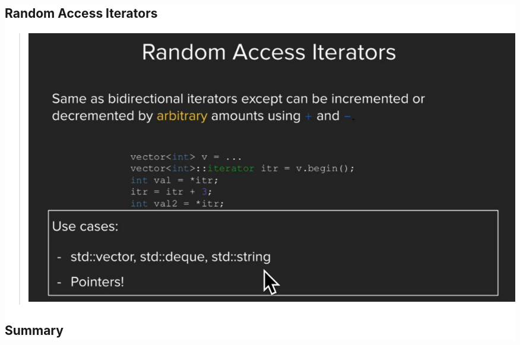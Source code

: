 

## Random Access Iterators
> ![image.png](./Lec_05_06__Associative_Containers_Iterators_Structs.assets/20230302_2145243754.png)



## Summary